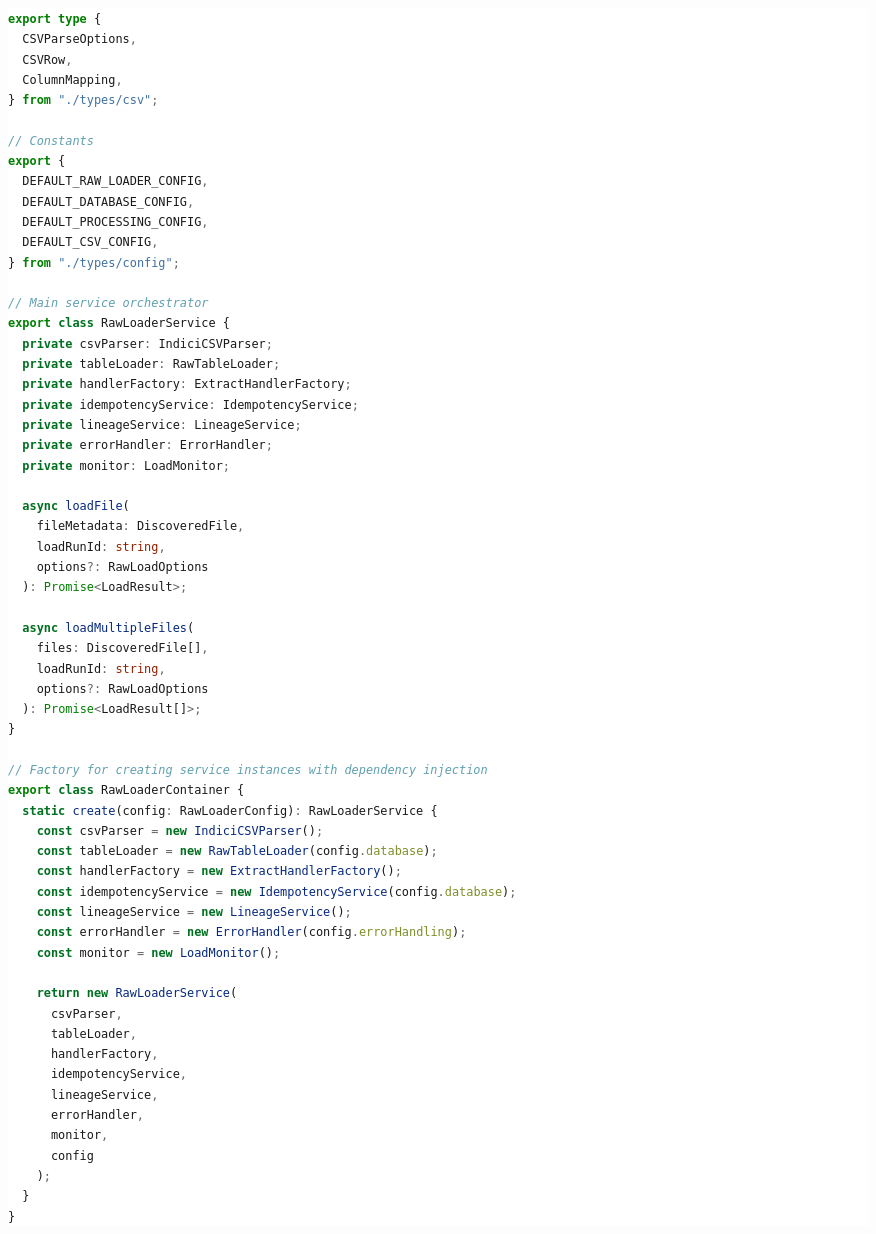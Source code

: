 ```typescript
export type {
  CSVParseOptions,
  CSVRow,
  ColumnMapping,
} from "./types/csv";

// Constants
export {
  DEFAULT_RAW_LOADER_CONFIG,
  DEFAULT_DATABASE_CONFIG,
  DEFAULT_PROCESSING_CONFIG,
  DEFAULT_CSV_CONFIG,
} from "./types/config";

// Main service orchestrator
export class RawLoaderService {
  private csvParser: IndiciCSVParser;
  private tableLoader: RawTableLoader;
  private handlerFactory: ExtractHandlerFactory;
  private idempotencyService: IdempotencyService;
  private lineageService: LineageService;
  private errorHandler: ErrorHandler;
  private monitor: LoadMonitor;

  async loadFile(
    fileMetadata: DiscoveredFile,
    loadRunId: string,
    options?: RawLoadOptions
  ): Promise<LoadResult>;

  async loadMultipleFiles(
    files: DiscoveredFile[],
    loadRunId: string,
    options?: RawLoadOptions
  ): Promise<LoadResult[]>;
}

// Factory for creating service instances with dependency injection
export class RawLoaderContainer {
  static create(config: RawLoaderConfig): RawLoaderService {
    const csvParser = new IndiciCSVParser();
    const tableLoader = new RawTableLoader(config.database);
    const handlerFactory = new ExtractHandlerFactory();
    const idempotencyService = new IdempotencyService(config.database);
    const lineageService = new LineageService();
    const errorHandler = new ErrorHandler(config.errorHandling);
    const monitor = new LoadMonitor();

    return new RawLoaderService(
      csvParser,
      tableLoader,
      handlerFactory,
      idempotencyService,
      lineageService,
      errorHandler,
      monitor,
      config
    );
  }
}
```
